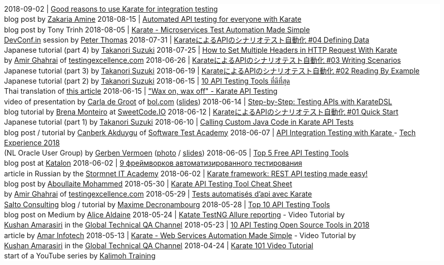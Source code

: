 2018-09-02 | [Good reasons to use Karate for integration testing](http://www.zakariaamine.com/2018-09-02/5reasons-to-use-karate) <br/>blog post by [Zakaria Amine](https://twitter.com/zakariaamine_)
2018-08-15 | [Automated API testing for everyone with Karate](https://medium.com/@tonytrinh0111/automated-api-testing-for-everyone-with-karate-f65b2dff1cb7) <br/>blog post by Tony Trinh
2018-08-05 | [Karate - Microservices Test Automation Made Simple](https://devconfin2018.sched.com/event/F749/karate-microservices-test-automation-made-simple) <br/>[DevConf.in](https://devconf.info/in/2018) session by [Peter Thomas](https://twitter.com/ptrthomas)
2018-07-31 | [KarateによるAPIのシナリオテスト自動化 #04 Defining Data](https://qiita.com/takanorig/items/1a7920d0dbc2099db000) <br/>Japanese tutorial (part 4) by [Takanori Suzuki](https://twitter.com/takanorig)
2018-07-25 | [How to Set Multiple Headers in HTTP Request With Karate](https://www.testingexcellence.com/set-multiple-headers-http-request-karate/) <br/>by [Amir Ghahrai](https://www.linkedin.com/in/aghahrai/) of [testingexcellence.com](https://www.testingexcellence.com)
2018-06-26 | [KarateによるAPIのシナリオテスト自動化 #03 Writing Scenarios](https://qiita.com/takanorig/items/2f4963d87af860a60d17) <br/>Japanese tutorial (part 3) by [Takanori Suzuki](https://twitter.com/takanorig)
2018-06-19 | [KarateによるAPIのシナリオテスト自動化 #02 Reading By Example](https://qiita.com/takanorig/items/70f14fa6ef024850ba25) <br/>Japanese tutorial (part 2) by [Takanori Suzuki](https://twitter.com/takanorig)
2018-06-15 | [10 API Testing Tools ที่ดีที่สุด](https://www.techstarthailand.com/blog/detail/Top-10-API-Testing-Tools/528) <br/>Thai translation of [this article](https://medium.com/@alicealdaine/top-10-api-testing-tools-rest-soap-services-5395cb03cfa9)
2018-06-15 | ["Wax on, wax off" - Karate API Testing](https://www.youtube.com/watch?v=mDTjLJ3o21Q) <br/>video of presentation by [Carla de Groot](https://www.linkedin.com/in/carladegroot/) of [bol.com](https://www.bol.com) ([slides](https://www.slideshare.net/bolcomtechlab/wax-on-wax-off-102491171))
2018-06-14 | [Step-by-Step: Testing APIs with KarateDSL](https://sweetcode.io/step-step-testing-apis-karatedsl/) <br/>blog  tutorial by [Brena Monteiro](https://www.linkedin.com/in/monteirobrena/) at [SweetCode.IO](https://sweetcode.io/)
2018-06-12 | [KarateによるAPIのシナリオテスト自動化 #01 Quick Start](https://qiita.com/takanorig/items/11fd65a4359280cb82e5) <br/>Japanese tutorial (part 1) by [Takanori Suzuki](https://twitter.com/takanorig)
2018-06-10 | [Calling Custom Java Code in Karate API Tests](https://www.swtestacademy.com/java-code-in-karate-api-tests/) <br/>blog post / tutorial by [Canberk Akduygu](https://www.swtestacademy.com/author/canberka/) of [Software Test Academy](https://twitter.com/swtestacademy)
2018-06-07 | [API Integration Testing with Karate ](https://www.nloug.nl/techex/abstracts/?lang=en#756) - [Tech Experience 2018](https://www.nloug.nl/page.aspx?lang=en&event=408) <br/>(NL Oracle User Group) by [Gerben Vermoen](https://twitter.com/gvermoen) ([photo](https://twitter.com/lucasjellema/status/1004712734213267457) / [slides](https://www.nloug.nl/downloads/ogh20180613_gerben_vermoen.pdf))
2018-06-05 | [Top 5 Free API Testing Tools](https://www.katalon.com/resources-center/blog/top-5-free-api-testing-tools/) <br/>blog post at [Katalon](https://www.katalon.com/)
2018-06-02 | [9 фреймворков автоматизированного тестирования](http://www.it-courses.by/9-best-open-source-test-automation-frameworks/) <br/>article in Russian by the [Stormnet IT Academy](http://www.it-courses.by/)
2018-06-02 | [Karate framework: REST API testing made easy!](https://aboullaite.me/karate-framework-rest-testing/) <br/>blog post by [Aboullaite Mohammed](https://aboullaite.me/)
2018-05-30 | [Karate API Testing Tool Cheat Sheet](https://www.testingexcellence.com/karate-api-testing-tool-cheat-sheet/) <br/>by [Amir Ghahrai](https://www.linkedin.com/in/aghahrai/) of [testingexcellence.com](https://www.testingexcellence.com)
2018-05-29 | [Tests automatisés d’api avec Karate](http://www.salto-consulting.com/tests-automatises-dapi-avec-karate/) <br/>[Salto Consulting](http://www.salto-consulting.com) blog / tutorial by [Maxime Decronambourg](http://www.salto-consulting.com/author/mdecronambourg/)
2018-05-28 | [Top 10 API Testing Tools](https://medium.com/@alicealdaine/top-10-api-testing-tools-rest-soap-services-5395cb03cfa9) <br/>blog post on Medium by [Alice Aldaine](https://medium.com/@alicealdaine)
2018-05-24 | [Katate TestNG Allure reporting](https://www.youtube.com/watch?v=PvJyKUyh0mc) - Video Tutorial by <br/>[Kushan Amarasiri](https://www.linkedin.com/in/kushana/) in the [Global Technical QA Channel](https://www.youtube.com/channel/UCS6CUaJn-p0pajiURq8XLtg)
2018-05-23 | [10 API Testing Open Source Tools in 2018](https://www.amarinfotech.com/10-api-testing-open-source-tools-in-2018.html) <br/>article by [Amar Infotech](https://www.amarinfotech.com/)
2018-05-13 | [Karate - Web Services Automation Made Simple](https://youtu.be/o-aahzDe3Ms) - Video Tutorial by <br/>[Kushan Amarasiri](https://www.linkedin.com/in/kushana/) in the [Global Technical QA Channel](https://www.youtube.com/channel/UCS6CUaJn-p0pajiURq8XLtg)
2018-04-24 | [Karate 101 Video Tutorial](https://youtu.be/ndOU3A3aFd8) <br/>start of a YouTube series by [Kalimoh Training](https://www.youtube.com/channel/UCeSHRfncNFXXtDe9S0TxWfA)